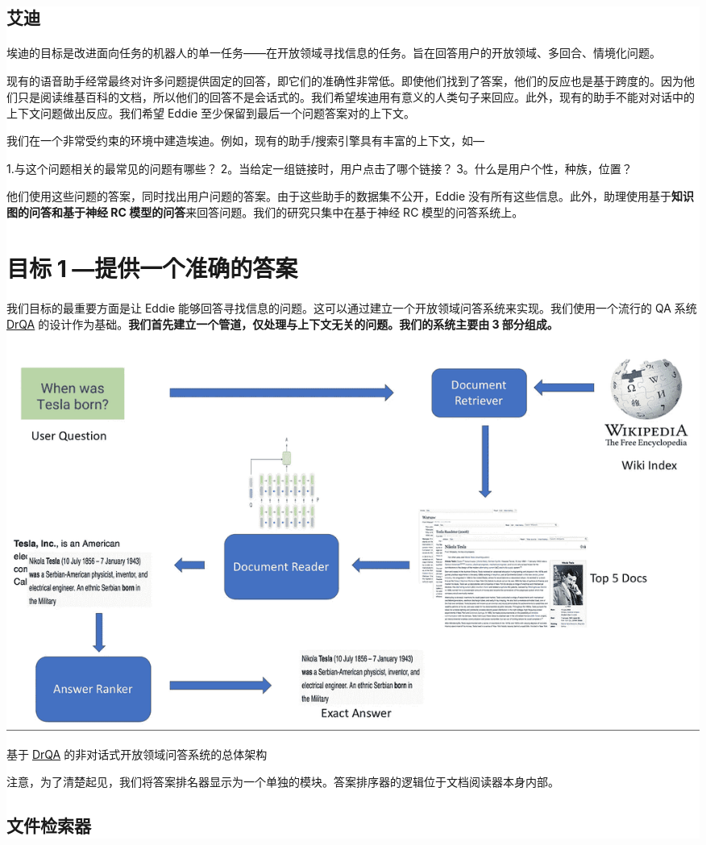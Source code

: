 ## **艾迪**

埃迪的目标是改进面向任务的机器人的单一任务——在开放领域寻找信息的任务。旨在回答用户的开放领域、多回合、情境化问题。

现有的语音助手经常最终对许多问题提供固定的回答，即它们的准确性非常低。即使他们找到了答案，他们的反应也是基于跨度的。因为他们只是阅读维基百科的文档，所以他们的回答不是会话式的。我们希望埃迪用有意义的人类句子来回应。此外，现有的助手不能对对话中的上下文问题做出反应。我们希望 Eddie 至少保留到最后一个问题答案对的上下文。

我们在一个非常受约束的环境中建造埃迪。例如，现有的助手/搜索引擎具有丰富的上下文，如—

1.与这个问题相关的最常见的问题有哪些？
2。当给定一组链接时，用户点击了哪个链接？
3。什么是用户个性，种族，位置？

他们使用这些问题的答案，同时找出用户问题的答案。由于这些助手的数据集不公开，Eddie 没有所有这些信息。此外，助理使用基于**知识图的问答和基于神经 RC 模型的问答**来回答问题。我们的研究只集中在基于神经 RC 模型的问答系统上。

# 目标 1 —提供一个准确的答案

我们目标的最重要方面是让 Eddie 能够回答寻找信息的问题。这可以通过建立一个开放领域问答系统来实现。我们使用一个流行的 QA 系统 [DrQA](https://github.com/facebookresearch/DrQA) 的设计作为基础。**我们首先建立一个管道，仅处理与上下文无关的问题。我们的系统主要由 3 部分组成。**

![](img/1fb03dd26f292956e83c2ee091bb8189.png)

基于 [DrQA](https://github.com/facebookresearch/DrQA) 的非对话式开放领域问答系统的总体架构

注意，为了清楚起见，我们将答案排名器显示为一个单独的模块。答案排序器的逻辑位于文档阅读器本身内部。

## **文件检索器**
